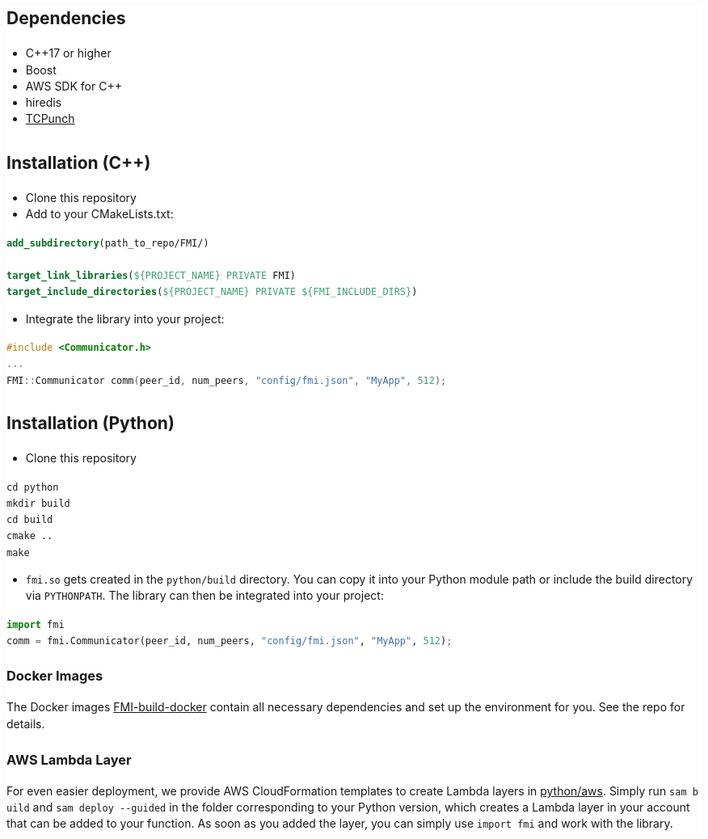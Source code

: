 ## Dependencies

- C++17 or higher
- Boost
- AWS SDK for C++
- hiredis
- [TCPunch](https://github.com/OpenCoreCH/TCPunch)

## Installation (C++)
- Clone this repository
- Add to your CMakeLists.txt:
```cmake
add_subdirectory(path_to_repo/FMI/)

target_link_libraries(${PROJECT_NAME} PRIVATE FMI)
target_include_directories(${PROJECT_NAME} PRIVATE ${FMI_INCLUDE_DIRS})
```
- Integrate the library into your project:
```cpp
#include <Communicator.h>
...
FMI::Communicator comm(peer_id, num_peers, "config/fmi.json", "MyApp", 512);
```

## Installation (Python)
- Clone this repository
```shell
cd python
mkdir build
cd build
cmake ..
make
```
- `fmi.so` gets created in the `python/build` directory. You can copy it into your Python module path or include the build directory via `PYTHONPATH`. The library can then be integrated into your project:
```python
import fmi
comm = fmi.Communicator(peer_id, num_peers, "config/fmi.json", "MyApp", 512);
```

### Docker Images
The Docker images [FMI-build-docker](https://github.com/OpenCoreCH/FMI-build-docker) contain all necessary dependencies and set up the environment for you. See the repo for details.

### AWS Lambda Layer
For even easier deployment, we provide AWS CloudFormation templates to create Lambda layers in [python/aws](python/aws). Simply run `sam build` and `sam deploy --guided` in the folder corresponding to your Python version, which creates a Lambda layer in your account that can be added to your function. As soon as you added the layer, you can simply use `import fmi` and work with the library.
